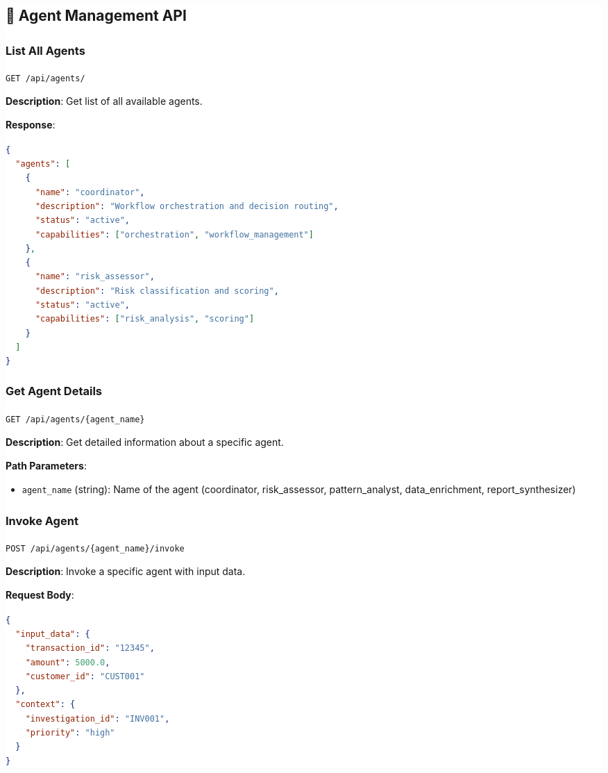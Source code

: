 
## 🤖 **Agent Management API**

### **List All Agents**
```http
GET /api/agents/
```
**Description**: Get list of all available agents.

**Response**:
```json
{
  "agents": [
    {
      "name": "coordinator",
      "description": "Workflow orchestration and decision routing",
      "status": "active",
      "capabilities": ["orchestration", "workflow_management"]
    },
    {
      "name": "risk_assessor",
      "description": "Risk classification and scoring",
      "status": "active",
      "capabilities": ["risk_analysis", "scoring"]
    }
  ]
}
```

### **Get Agent Details**
```http
GET /api/agents/{agent_name}
```
**Description**: Get detailed information about a specific agent.

**Path Parameters**:
- `agent_name` (string): Name of the agent (coordinator, risk_assessor, pattern_analyst, data_enrichment, report_synthesizer)

### **Invoke Agent**
```http
POST /api/agents/{agent_name}/invoke
```
**Description**: Invoke a specific agent with input data.

**Request Body**:
```json
{
  "input_data": {
    "transaction_id": "12345",
    "amount": 5000.0,
    "customer_id": "CUST001"
  },
  "context": {
    "investigation_id": "INV001",
    "priority": "high"
  }
}
```
